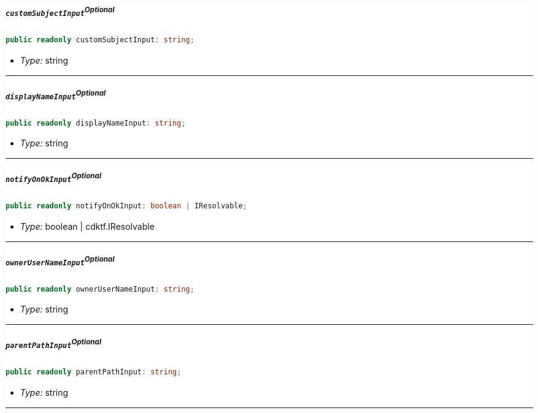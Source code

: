 
##### `customSubjectInput`<sup>Optional</sup> <a name="customSubjectInput" id="@cdktf/provider-databricks.alert.Alert.property.customSubjectInput"></a>

```typescript
public readonly customSubjectInput: string;
```

- *Type:* string

---

##### `displayNameInput`<sup>Optional</sup> <a name="displayNameInput" id="@cdktf/provider-databricks.alert.Alert.property.displayNameInput"></a>

```typescript
public readonly displayNameInput: string;
```

- *Type:* string

---

##### `notifyOnOkInput`<sup>Optional</sup> <a name="notifyOnOkInput" id="@cdktf/provider-databricks.alert.Alert.property.notifyOnOkInput"></a>

```typescript
public readonly notifyOnOkInput: boolean | IResolvable;
```

- *Type:* boolean | cdktf.IResolvable

---

##### `ownerUserNameInput`<sup>Optional</sup> <a name="ownerUserNameInput" id="@cdktf/provider-databricks.alert.Alert.property.ownerUserNameInput"></a>

```typescript
public readonly ownerUserNameInput: string;
```

- *Type:* string

---

##### `parentPathInput`<sup>Optional</sup> <a name="parentPathInput" id="@cdktf/provider-databricks.alert.Alert.property.parentPathInput"></a>

```typescript
public readonly parentPathInput: string;
```

- *Type:* string

---
